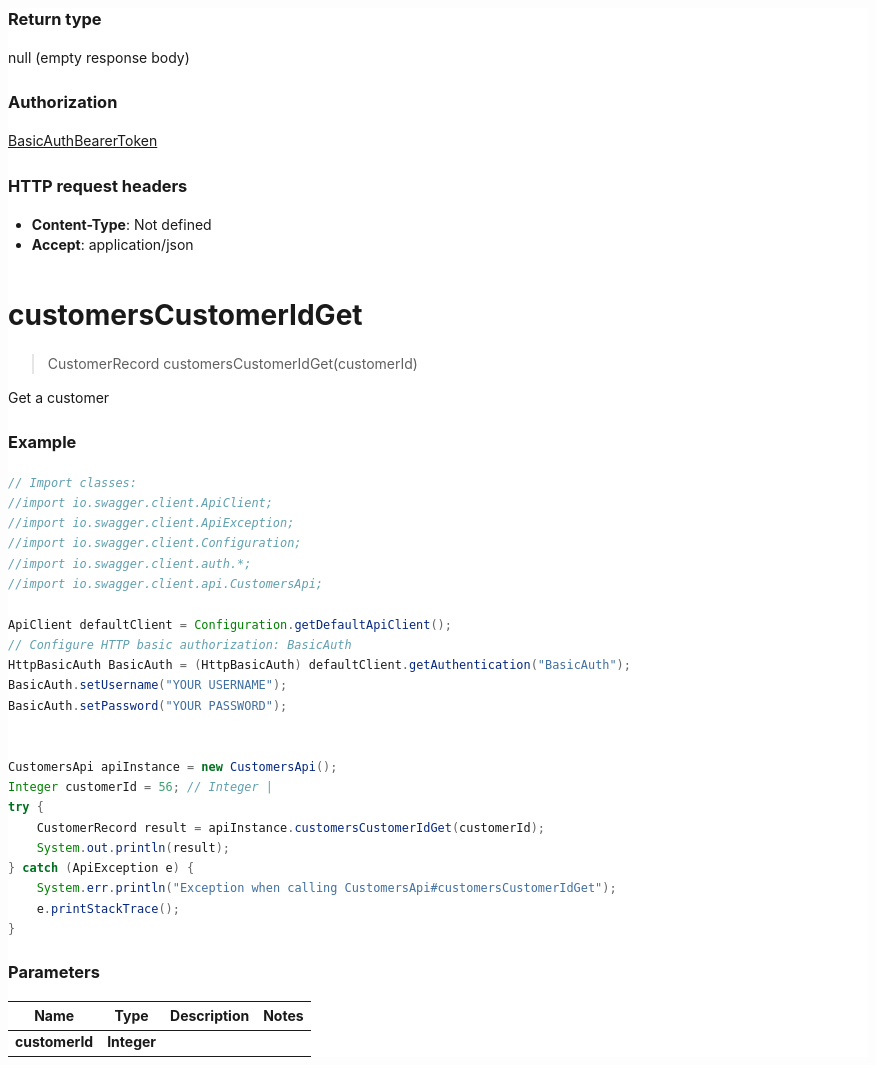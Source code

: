### Return type

null (empty response body)

### Authorization

[BasicAuth](../README.md#BasicAuth)[BearerToken](../README.md#BearerToken)

### HTTP request headers

 - **Content-Type**: Not defined
 - **Accept**: application/json

<a name="customersCustomerIdGet"></a>
# **customersCustomerIdGet**
> CustomerRecord customersCustomerIdGet(customerId)

Get a customer

### Example
```java
// Import classes:
//import io.swagger.client.ApiClient;
//import io.swagger.client.ApiException;
//import io.swagger.client.Configuration;
//import io.swagger.client.auth.*;
//import io.swagger.client.api.CustomersApi;

ApiClient defaultClient = Configuration.getDefaultApiClient();
// Configure HTTP basic authorization: BasicAuth
HttpBasicAuth BasicAuth = (HttpBasicAuth) defaultClient.getAuthentication("BasicAuth");
BasicAuth.setUsername("YOUR USERNAME");
BasicAuth.setPassword("YOUR PASSWORD");


CustomersApi apiInstance = new CustomersApi();
Integer customerId = 56; // Integer | 
try {
    CustomerRecord result = apiInstance.customersCustomerIdGet(customerId);
    System.out.println(result);
} catch (ApiException e) {
    System.err.println("Exception when calling CustomersApi#customersCustomerIdGet");
    e.printStackTrace();
}
```

### Parameters

Name | Type | Description  | Notes
------------- | ------------- | ------------- | -------------
 **customerId** | **Integer**|  |
